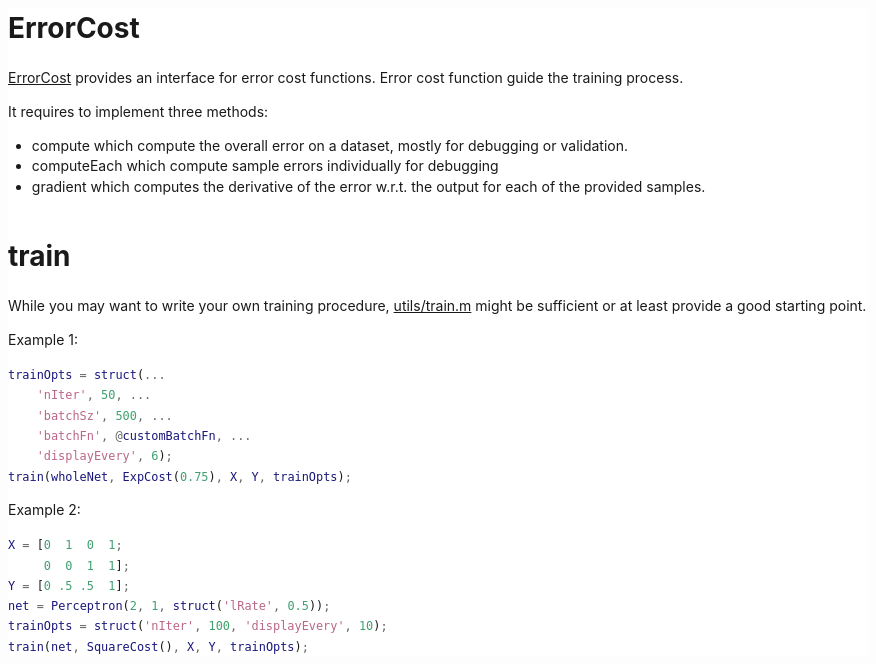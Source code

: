 # ErrorCost

[ErrorCost](costfun/ErrorCost) provides an interface for error cost functions.
Error cost function guide the training process.

It requires to implement three methods:
- compute which compute the overall error on a dataset, mostly for debugging or
  validation.
- computeEach which compute sample errors individually for debugging
- gradient which computes the derivative of the error w.r.t. the output 
  for each of the provided samples. 
  
# train

While you may want to write your own training procedure, 
[utils/train.m](utils/train.m) might be sufficient or at least provide a good 
starting point. 

Example 1:
```matlab
trainOpts = struct(...
    'nIter', 50, ...
    'batchSz', 500, ...
    'batchFn', @customBatchFn, ...
    'displayEvery', 6);
train(wholeNet, ExpCost(0.75), X, Y, trainOpts);
```

Example 2:
```matlab
X = [0  1  0  1;
     0  0  1  1];
Y = [0 .5 .5  1];
net = Perceptron(2, 1, struct('lRate', 0.5));
trainOpts = struct('nIter', 100, 'displayEvery', 10);
train(net, SquareCost(), X, Y, trainOpts);
```
